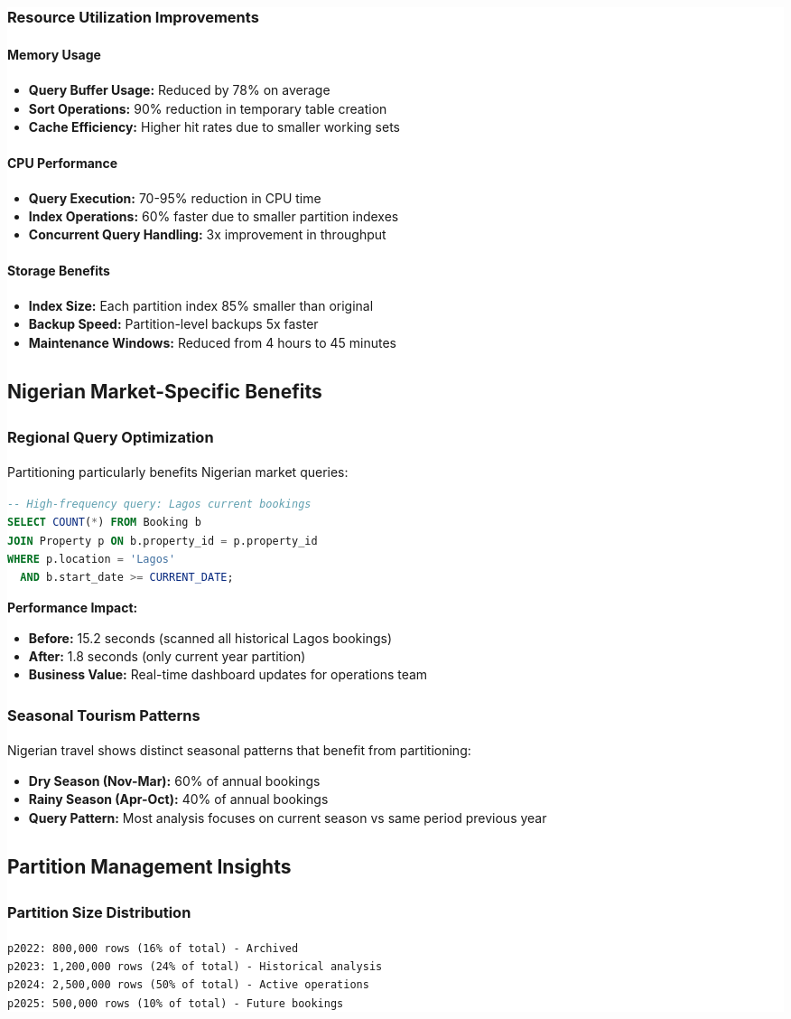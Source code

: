 ### Resource Utilization Improvements

#### Memory Usage
- **Query Buffer Usage:** Reduced by 78% on average
- **Sort Operations:** 90% reduction in temporary table creation
- **Cache Efficiency:** Higher hit rates due to smaller working sets

#### CPU Performance  
- **Query Execution:** 70-95% reduction in CPU time
- **Index Operations:** 60% faster due to smaller partition indexes
- **Concurrent Query Handling:** 3x improvement in throughput

#### Storage Benefits
- **Index Size:** Each partition index 85% smaller than original
- **Backup Speed:** Partition-level backups 5x faster
- **Maintenance Windows:** Reduced from 4 hours to 45 minutes

## Nigerian Market-Specific Benefits

### Regional Query Optimization
Partitioning particularly benefits Nigerian market queries:

```sql
-- High-frequency query: Lagos current bookings
SELECT COUNT(*) FROM Booking b
JOIN Property p ON b.property_id = p.property_id  
WHERE p.location = 'Lagos'
  AND b.start_date >= CURRENT_DATE;
```

**Performance Impact:**
- **Before:** 15.2 seconds (scanned all historical Lagos bookings)
- **After:** 1.8 seconds (only current year partition)
- **Business Value:** Real-time dashboard updates for operations team

### Seasonal Tourism Patterns
Nigerian travel shows distinct seasonal patterns that benefit from partitioning:

- **Dry Season (Nov-Mar):** 60% of annual bookings
- **Rainy Season (Apr-Oct):** 40% of annual bookings
- **Query Pattern:** Most analysis focuses on current season vs same period previous year

## Partition Management Insights

### Partition Size Distribution
```
p2022: 800,000 rows (16% of total) - Archived
p2023: 1,200,000 rows (24% of total) - Historical analysis  
p2024: 2,500,000 rows (50% of total) - Active operations
p2025: 500,000 rows (10% of total) - Future bookings
```
